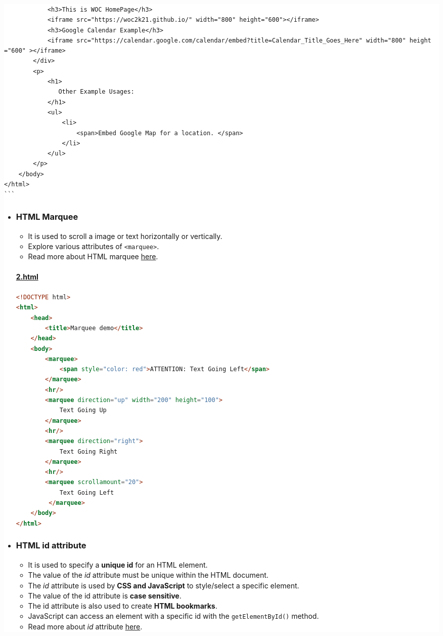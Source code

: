 		        <h3>This is WOC HomePage</h3>
		        <iframe src="https://woc2k21.github.io/" width="800" height="600"></iframe>
		        <h3>Google Calendar Example</h3>
		        <iframe src="https://calendar.google.com/calendar/embed?title=Calendar_Title_Goes_Here" width="800" height="600" ></iframe>
		    </div>
		    <p>
		        <h1>
		           Other Example Usages:
		        </h1>
		        <ul>
		            <li>
		                <span>Embed Google Map for a location. </span>
		            </li>
		        </ul>
		    </p>
		</body>
	</html>
	```

*	### HTML Marquee
	* It is used to scroll a image or text horizontally or vertically.
	* Explore various attributes of `<marquee>`.
	* Read more about HTML marquee [here](https://www.javatpoint.com/marquee-html).
	#### [2.html](./2.html)
	```html
	<!DOCTYPE html>
	<html>
		<head>
		    <title>Marquee demo</title>
		</head>
		<body>
		    <marquee>
		        <span style="color: red">ATTENTION: Text Going Left</span>
		    </marquee>
		    <hr/>
		    <marquee direction="up" width="200" height="100">
		        Text Going Up
		    </marquee>
		    <hr/>
		    <marquee direction="right">
		        Text Going Right
		    </marquee>
		    <hr/>
		    <marquee scrollamount="20">
		        Text Going Left
		     </marquee>
		</body>
	</html>
	```

*	### HTML id attribute
	* It is used to specify a **unique id** for an HTML element.
	* The value of the *id* attribute must be unique within the HTML document.
	* The *id* attribute is used by **CSS and JavaScript** to style/select a specific element.
	* The value of the id attribute is **case sensitive**.
	* The id attribute is also used to create **HTML bookmarks**.
	* JavaScript can access an element with a specific id with the `getElementById()` method.
	* Read more about *id* attribute [here](https://www.w3schools.com/html/html_id.asp).
